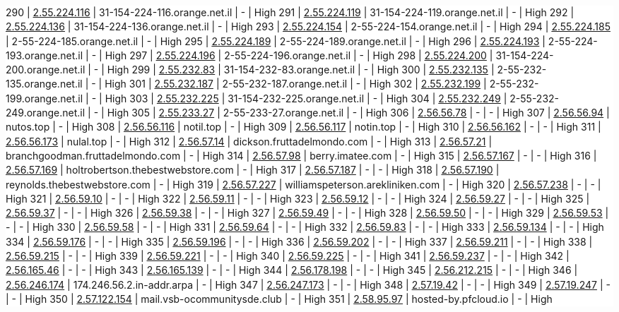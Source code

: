 290 | [2.55.224.116](https://vuldb.com/?ip.2.55.224.116) | 31-154-224-116.orange.net.il | - | High
291 | [2.55.224.119](https://vuldb.com/?ip.2.55.224.119) | 31-154-224-119.orange.net.il | - | High
292 | [2.55.224.136](https://vuldb.com/?ip.2.55.224.136) | 31-154-224-136.orange.net.il | - | High
293 | [2.55.224.154](https://vuldb.com/?ip.2.55.224.154) | 2-55-224-154.orange.net.il | - | High
294 | [2.55.224.185](https://vuldb.com/?ip.2.55.224.185) | 2-55-224-185.orange.net.il | - | High
295 | [2.55.224.189](https://vuldb.com/?ip.2.55.224.189) | 2-55-224-189.orange.net.il | - | High
296 | [2.55.224.193](https://vuldb.com/?ip.2.55.224.193) | 2-55-224-193.orange.net.il | - | High
297 | [2.55.224.196](https://vuldb.com/?ip.2.55.224.196) | 2-55-224-196.orange.net.il | - | High
298 | [2.55.224.200](https://vuldb.com/?ip.2.55.224.200) | 31-154-224-200.orange.net.il | - | High
299 | [2.55.232.83](https://vuldb.com/?ip.2.55.232.83) | 31-154-232-83.orange.net.il | - | High
300 | [2.55.232.135](https://vuldb.com/?ip.2.55.232.135) | 2-55-232-135.orange.net.il | - | High
301 | [2.55.232.187](https://vuldb.com/?ip.2.55.232.187) | 2-55-232-187.orange.net.il | - | High
302 | [2.55.232.199](https://vuldb.com/?ip.2.55.232.199) | 2-55-232-199.orange.net.il | - | High
303 | [2.55.232.225](https://vuldb.com/?ip.2.55.232.225) | 31-154-232-225.orange.net.il | - | High
304 | [2.55.232.249](https://vuldb.com/?ip.2.55.232.249) | 2-55-232-249.orange.net.il | - | High
305 | [2.55.233.27](https://vuldb.com/?ip.2.55.233.27) | 2-55-233-27.orange.net.il | - | High
306 | [2.56.56.78](https://vuldb.com/?ip.2.56.56.78) | - | - | High
307 | [2.56.56.94](https://vuldb.com/?ip.2.56.56.94) | nutos.top | - | High
308 | [2.56.56.116](https://vuldb.com/?ip.2.56.56.116) | notil.top | - | High
309 | [2.56.56.117](https://vuldb.com/?ip.2.56.56.117) | notin.top | - | High
310 | [2.56.56.162](https://vuldb.com/?ip.2.56.56.162) | - | - | High
311 | [2.56.56.173](https://vuldb.com/?ip.2.56.56.173) | nulal.top | - | High
312 | [2.56.57.14](https://vuldb.com/?ip.2.56.57.14) | dickson.fruttadelmondo.com | - | High
313 | [2.56.57.21](https://vuldb.com/?ip.2.56.57.21) | branchgoodman.fruttadelmondo.com | - | High
314 | [2.56.57.98](https://vuldb.com/?ip.2.56.57.98) | berry.imatee.com | - | High
315 | [2.56.57.167](https://vuldb.com/?ip.2.56.57.167) | - | - | High
316 | [2.56.57.169](https://vuldb.com/?ip.2.56.57.169) | holtrobertson.thebestwebstore.com | - | High
317 | [2.56.57.187](https://vuldb.com/?ip.2.56.57.187) | - | - | High
318 | [2.56.57.190](https://vuldb.com/?ip.2.56.57.190) | reynolds.thebestwebstore.com | - | High
319 | [2.56.57.227](https://vuldb.com/?ip.2.56.57.227) | williamspeterson.arekliniken.com | - | High
320 | [2.56.57.238](https://vuldb.com/?ip.2.56.57.238) | - | - | High
321 | [2.56.59.10](https://vuldb.com/?ip.2.56.59.10) | - | - | High
322 | [2.56.59.11](https://vuldb.com/?ip.2.56.59.11) | - | - | High
323 | [2.56.59.12](https://vuldb.com/?ip.2.56.59.12) | - | - | High
324 | [2.56.59.27](https://vuldb.com/?ip.2.56.59.27) | - | - | High
325 | [2.56.59.37](https://vuldb.com/?ip.2.56.59.37) | - | - | High
326 | [2.56.59.38](https://vuldb.com/?ip.2.56.59.38) | - | - | High
327 | [2.56.59.49](https://vuldb.com/?ip.2.56.59.49) | - | - | High
328 | [2.56.59.50](https://vuldb.com/?ip.2.56.59.50) | - | - | High
329 | [2.56.59.53](https://vuldb.com/?ip.2.56.59.53) | - | - | High
330 | [2.56.59.58](https://vuldb.com/?ip.2.56.59.58) | - | - | High
331 | [2.56.59.64](https://vuldb.com/?ip.2.56.59.64) | - | - | High
332 | [2.56.59.83](https://vuldb.com/?ip.2.56.59.83) | - | - | High
333 | [2.56.59.134](https://vuldb.com/?ip.2.56.59.134) | - | - | High
334 | [2.56.59.176](https://vuldb.com/?ip.2.56.59.176) | - | - | High
335 | [2.56.59.196](https://vuldb.com/?ip.2.56.59.196) | - | - | High
336 | [2.56.59.202](https://vuldb.com/?ip.2.56.59.202) | - | - | High
337 | [2.56.59.211](https://vuldb.com/?ip.2.56.59.211) | - | - | High
338 | [2.56.59.215](https://vuldb.com/?ip.2.56.59.215) | - | - | High
339 | [2.56.59.221](https://vuldb.com/?ip.2.56.59.221) | - | - | High
340 | [2.56.59.225](https://vuldb.com/?ip.2.56.59.225) | - | - | High
341 | [2.56.59.237](https://vuldb.com/?ip.2.56.59.237) | - | - | High
342 | [2.56.165.46](https://vuldb.com/?ip.2.56.165.46) | - | - | High
343 | [2.56.165.139](https://vuldb.com/?ip.2.56.165.139) | - | - | High
344 | [2.56.178.198](https://vuldb.com/?ip.2.56.178.198) | - | - | High
345 | [2.56.212.215](https://vuldb.com/?ip.2.56.212.215) | - | - | High
346 | [2.56.246.174](https://vuldb.com/?ip.2.56.246.174) | 174.246.56.2.in-addr.arpa | - | High
347 | [2.56.247.173](https://vuldb.com/?ip.2.56.247.173) | - | - | High
348 | [2.57.19.42](https://vuldb.com/?ip.2.57.19.42) | - | - | High
349 | [2.57.19.247](https://vuldb.com/?ip.2.57.19.247) | - | - | High
350 | [2.57.122.154](https://vuldb.com/?ip.2.57.122.154) | mail.vsb-ocommunitysde.club | - | High
351 | [2.58.95.97](https://vuldb.com/?ip.2.58.95.97) | hosted-by.pfcloud.io | - | High